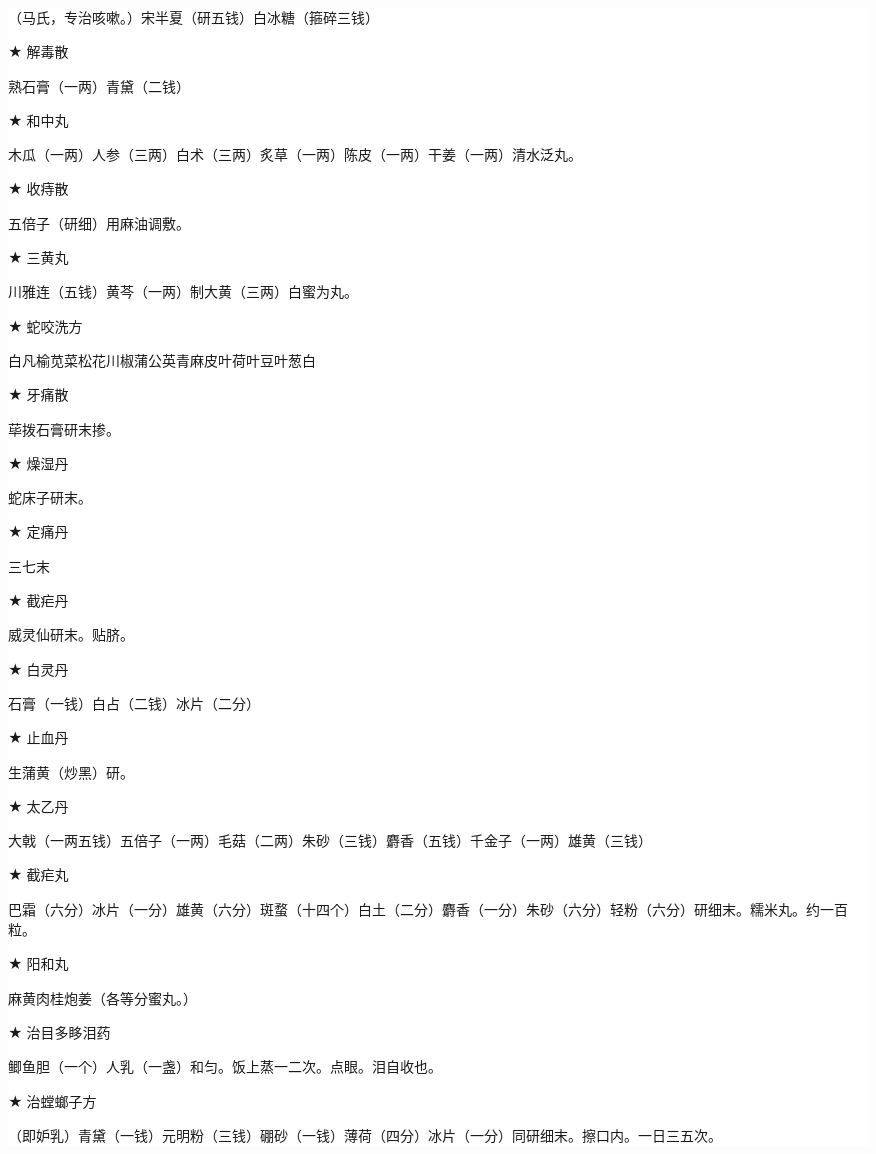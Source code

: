（马氏，专治咳嗽。）宋半夏（研五钱）白冰糖（箍碎三钱）  

★ 解毒散  

熟石膏（一两）青黛（二钱）  

★ 和中丸  

木瓜（一两）人参（三两）白术（三两）炙草（一两）陈皮（一两）干姜（一两）清水泛丸。  

★ 收痔散  

五倍子（研细）用麻油调敷。  

★ 三黄丸  

川雅连（五钱）黄芩（一两）制大黄（三两）白蜜为丸。  

★ 蛇咬洗方  

白凡榆苋菜松花川椒蒲公英青麻皮叶荷叶豆叶葱白  

★ 牙痛散  

荜拨石膏研末掺。  

★ 燥湿丹  

蛇床子研末。  

★ 定痛丹  

三七末  

★ 截疟丹  

威灵仙研末。贴脐。  

★ 白灵丹  

石膏（一钱）白占（二钱）冰片（二分）  

★ 止血丹  

生蒲黄（炒黑）研。  

★ 太乙丹  

大戟（一两五钱）五倍子（一两）毛菇（二两）朱砂（三钱）麝香（五钱）千金子（一两）雄黄（三钱）  

★ 截疟丸  

巴霜（六分）冰片（一分）雄黄（六分）斑蝥（十四个）白土（二分）麝香（一分）朱砂（六分）轻粉（六分）研细末。糯米丸。约一百粒。  

★ 阳和丸  

麻黄肉桂炮姜（各等分蜜丸。）  

★ 治目多眵泪药  

鲫鱼胆（一个）人乳（一盏）和匀。饭上蒸一二次。点眼。泪自收也。  

★ 治螳螂子方  

（即妒乳）青黛（一钱）元明粉（三钱）硼砂（一钱）薄荷（四分）冰片（一分）同研细末。擦口内。一日三五次。  
